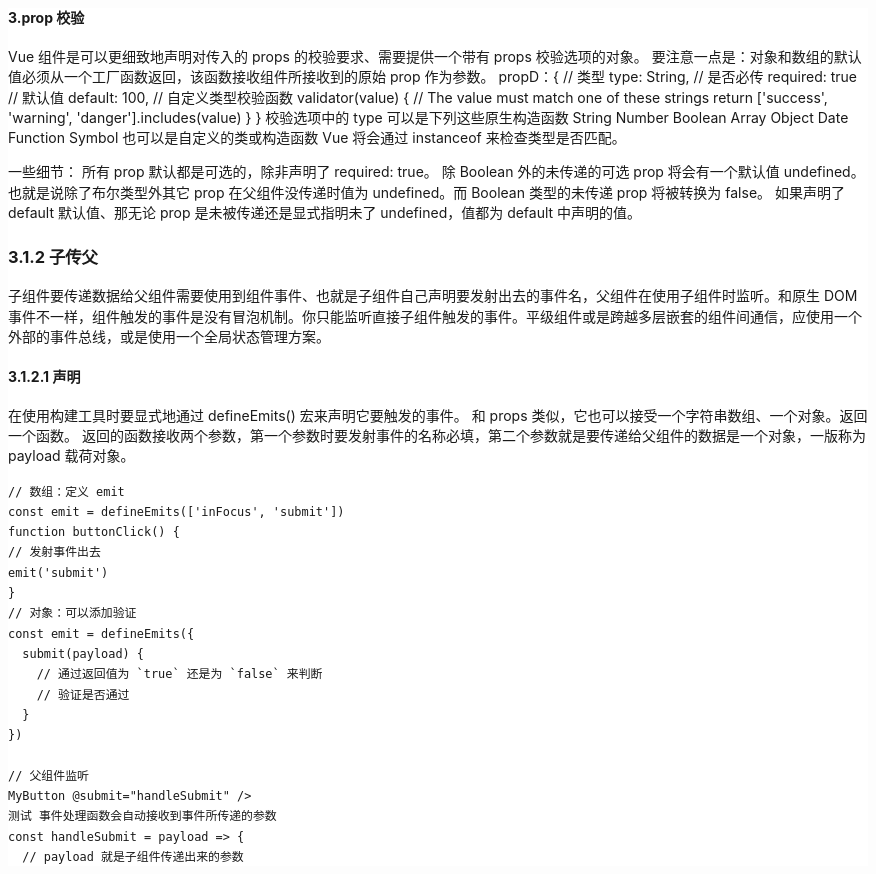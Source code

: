 #### 3.prop 校验

Vue 组件是可以更细致地声明对传入的 props 的校验要求、需要提供一个带有 props 校验选项的对象。
要注意一点是：对象和数组的默认值必须从一个工厂函数返回，该函数接收组件所接收到的原始 prop 作为参数。
propD：{
// 类型
type: String,
// 是否必传
required: true
// 默认值
default: 100,
// 自定义类型校验函数
validator(value) {
// The value must match one of these strings
return ['success', 'warning', 'danger'].includes(value)
}
}
校验选项中的 type 可以是下列这些原生构造函数
String
Number
Boolean
Array
Object
Date
Function
Symbol
也可以是自定义的类或构造函数 Vue 将会通过 instanceof 来检查类型是否匹配。

一些细节：
所有 prop 默认都是可选的，除非声明了 required: true。
除 Boolean 外的未传递的可选 prop 将会有一个默认值 undefined。也就是说除了布尔类型外其它 prop 在父组件没传递时值为 undefined。而 Boolean 类型的未传递 prop 将被转换为 false。
如果声明了 default 默认值、那无论 prop 是未被传递还是显式指明未了 undefined，值都为 default 中声明的值。

### 3.1.2 子传父

子组件要传递数据给父组件需要使用到组件事件、也就是子组件自己声明要发射出去的事件名，父组件在使用子组件时监听。和原生 DOM 事件不一样，组件触发的事件是没有冒泡机制。你只能监听直接子组件触发的事件。平级组件或是跨越多层嵌套的组件间通信，应使用一个外部的事件总线，或是使用一个全局状态管理方案。

#### 3.1.2.1 声明

在使用构建工具时要显式地通过 defineEmits() 宏来声明它要触发的事件。
和 props 类似，它也可以接受一个字符串数组、一个对象。返回一个函数。
返回的函数接收两个参数，第一个参数时要发射事件的名称必填，第二个参数就是要传递给父组件的数据是一个对象，一版称为 payload 载荷对象。

```
// 数组：定义 emit
const emit = defineEmits(['inFocus', 'submit'])
function buttonClick() {
// 发射事件出去
emit('submit')
}
// 对象：可以添加验证
const emit = defineEmits({
  submit(payload) {
    // 通过返回值为 `true` 还是为 `false` 来判断
    // 验证是否通过
  }
})

// 父组件监听
MyButton @submit="handleSubmit" />
测试 事件处理函数会自动接收到事件所传递的参数
const handleSubmit = payload => {
  // payload 就是子组件传递出来的参数
```